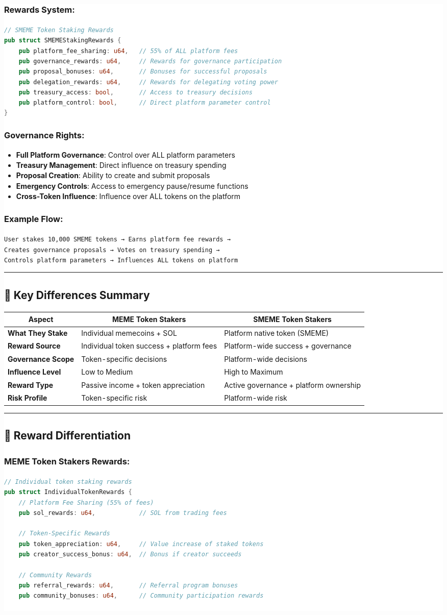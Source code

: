 ### **Rewards System:**
```rust
// SMEME Token Staking Rewards
pub struct SMEMEStakingRewards {
    pub platform_fee_sharing: u64,   // 55% of ALL platform fees
    pub governance_rewards: u64,     // Rewards for governance participation
    pub proposal_bonuses: u64,       // Bonuses for successful proposals
    pub delegation_rewards: u64,     // Rewards for delegating voting power
    pub treasury_access: bool,       // Access to treasury decisions
    pub platform_control: bool,      // Direct platform parameter control
}
```

### **Governance Rights:**
- **Full Platform Governance**: Control over ALL platform parameters
- **Treasury Management**: Direct influence on treasury spending
- **Proposal Creation**: Ability to create and submit proposals
- **Emergency Controls**: Access to emergency pause/resume functions
- **Cross-Token Influence**: Influence over ALL tokens on the platform

### **Example Flow:**
```
User stakes 10,000 SMEME tokens → Earns platform fee rewards → 
Creates governance proposals → Votes on treasury spending → 
Controls platform parameters → Influences ALL tokens on platform
```

---

## 🔄 **Key Differences Summary**

| Aspect | MEME Token Stakers | SMEME Token Stakers |
|--------|-------------------|-------------------|
| **What They Stake** | Individual memecoins + SOL | Platform native token (SMEME) |
| **Reward Source** | Individual token success + platform fees | Platform-wide success + governance |
| **Governance Scope** | Token-specific decisions | Platform-wide decisions |
| **Influence Level** | Low to Medium | High to Maximum |
| **Reward Type** | Passive income + token appreciation | Active governance + platform ownership |
| **Risk Profile** | Token-specific risk | Platform-wide risk |

---

## 🎯 **Reward Differentiation**

### **MEME Token Stakers Rewards:**
```rust
// Individual token staking rewards
pub struct IndividualTokenRewards {
    // Platform Fee Sharing (55% of fees)
    pub sol_rewards: u64,            // SOL from trading fees
    
    // Token-Specific Rewards
    pub token_appreciation: u64,     // Value increase of staked tokens
    pub creator_success_bonus: u64,  // Bonus if creator succeeds
    
    // Community Rewards
    pub referral_rewards: u64,       // Referral program bonuses
    pub community_bonuses: u64,      // Community participation rewards
    
```